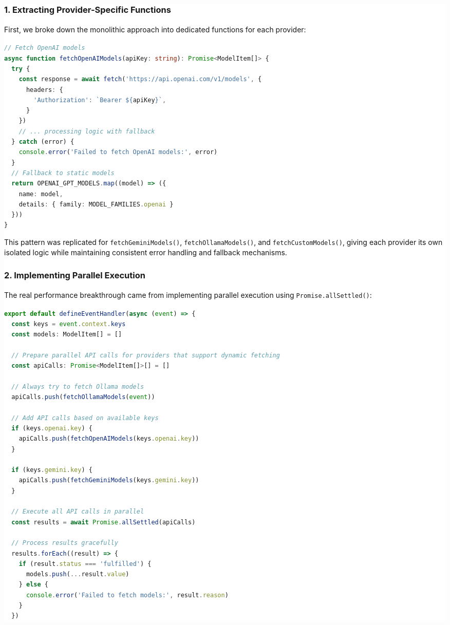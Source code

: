 ### 1. Extracting Provider-Specific Functions

First, we broke down the monolithic approach into dedicated functions for each provider:

```typescript
// Fetch OpenAI models
async function fetchOpenAIModels(apiKey: string): Promise<ModelItem[]> {
  try {
    const response = await fetch('https://api.openai.com/v1/models', {
      headers: {
        'Authorization': `Bearer ${apiKey}`,
      }
    })
    // ... processing logic with fallback
  } catch (error) {
    console.error('Failed to fetch OpenAI models:', error)
  }
  // Fallback to static models
  return OPENAI_GPT_MODELS.map((model) => ({
    name: model,
    details: { family: MODEL_FAMILIES.openai }
  }))
}
```

This pattern was replicated for `fetchGeminiModels()`, `fetchOllamaModels()`, and `fetchCustomModels()`, giving each provider its own isolated logic while maintaining consistent error handling and fallback mechanisms.

### 2. Implementing Parallel Execution

The real performance breakthrough came from implementing parallel execution using `Promise.allSettled()`:

```typescript
export default defineEventHandler(async (event) => {
  const keys = event.context.keys
  const models: ModelItem[] = []

  // Prepare parallel API calls for providers that support dynamic fetching
  const apiCalls: Promise<ModelItem[]>[] = []
  
  // Always try to fetch Ollama models
  apiCalls.push(fetchOllamaModels(event))
  
  // Add API calls based on available keys
  if (keys.openai.key) {
    apiCalls.push(fetchOpenAIModels(keys.openai.key))
  }
  
  if (keys.gemini.key) {
    apiCalls.push(fetchGeminiModels(keys.gemini.key))
  }
  
  // Execute all API calls in parallel
  const results = await Promise.allSettled(apiCalls)
  
  // Process results gracefully
  results.forEach((result) => {
    if (result.status === 'fulfilled') {
      models.push(...result.value)
    } else {
      console.error('Failed to fetch models:', result.reason)
    }
  })
```